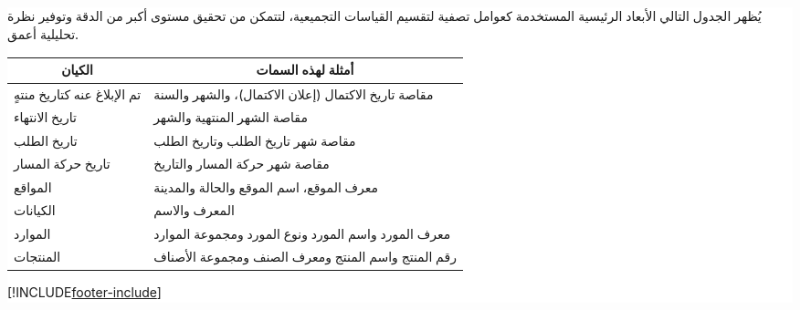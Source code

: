 يُظهر الجدول التالي الأبعاد الرئيسية المستخدمة كعوامل تصفية لتقسيم القياسات التجميعية، لتتمكن من تحقيق مستوى أكبر من الدقة وتوفير نظرة تحليلية أعمق.

| الكيان                    | أمثلة لهذه السمات                                        |
|---------------------------|---------------------------------------------------------------|
| تم الإبلاغ عنه كتاريخ منتهٍ | مقاصة تاريخ الاكتمال (إعلان الاكتمال)، والشهر والسنة‬                 |
| تاريخ الانتهاء                | مقاصة الشهر المنتهية والشهر                                  |
| تاريخ الطلب          | مقاصة شهر تاريخ الطلب وتاريخ الطلب            |
| تاريخ حركة المسار    | مقاصة شهر حركة المسار والتاريخ                       |
| المواقع                     | معرف الموقع، اسم الموقع والحالة والمدينة                          |
| الكيانات                  | المعرف والاسم                                                   |
| الموارد                 | معرف المورد واسم المورد ونوع المورد ومجموعة الموارد |
| المنتجات                  | رقم المنتج واسم المنتج ومعرف الصنف ومجموعة الأصناف         |


[!INCLUDE[footer-include](../../../includes/footer-banner.md)]
